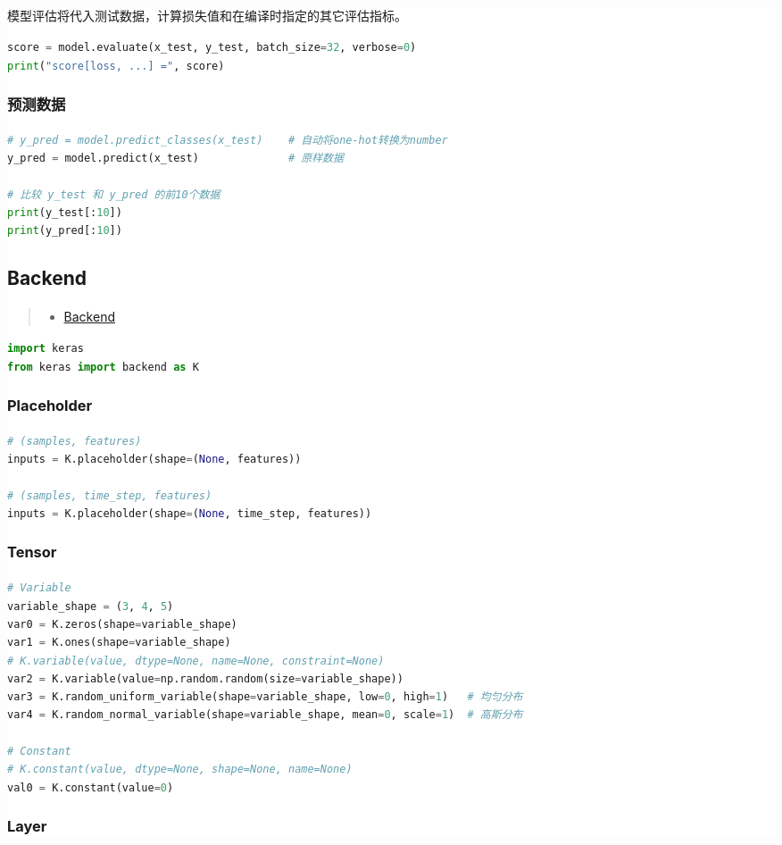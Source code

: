 模型评估将代入测试数据，计算损失值和在编译时指定的其它评估指标。

```py
score = model.evaluate(x_test, y_test, batch_size=32, verbose=0)
print("score[loss, ...] =", score)
```

### 预测数据

```py
# y_pred = model.predict_classes(x_test)    # 自动将one-hot转换为number
y_pred = model.predict(x_test)              # 原样数据

# 比较 y_test 和 y_pred 的前10个数据
print(y_test[:10])
print(y_pred[:10])
```

## Backend

>- [Backend](https://keras.io/zh/backend/)

```py
import keras
from keras import backend as K
```

### Placeholder

```py
# (samples, features)
inputs = K.placeholder(shape=(None, features))

# (samples, time_step, features)
inputs = K.placeholder(shape=(None, time_step, features))
```

### Tensor

```py
# Variable
variable_shape = (3, 4, 5)
var0 = K.zeros(shape=variable_shape)
var1 = K.ones(shape=variable_shape)
# K.variable(value, dtype=None, name=None, constraint=None)
var2 = K.variable(value=np.random.random(size=variable_shape))
var3 = K.random_uniform_variable(shape=variable_shape, low=0, high=1)   # 均匀分布
var4 = K.random_normal_variable(shape=variable_shape, mean=0, scale=1)  # 高斯分布

# Constant
# K.constant(value, dtype=None, shape=None, name=None)
val0 = K.constant(value=0)
```

### Layer
